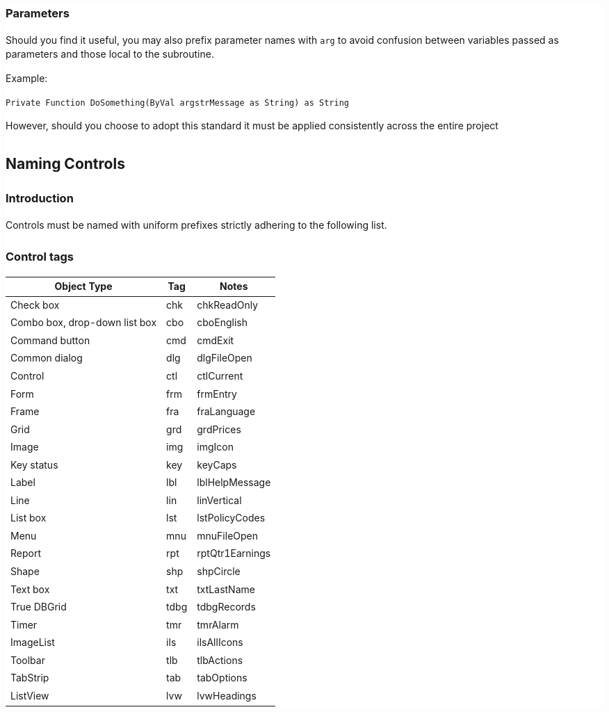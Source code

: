 ### Parameters

Should you find it useful, you may also prefix parameter names with `arg` to avoid confusion between variables passed as parameters and those local to the subroutine.

Example:

````vba
Private Function DoSomething(ByVal argstrMessage as String) as String
````

However, should you choose to adopt this standard it must be applied consistently across the entire project

## Naming Controls

### Introduction

Controls must be named with uniform prefixes strictly adhering to the following list.

### Control tags

|Object Type|Tag|Notes|
|-----------|---|-----|
|Check box|chk|chkReadOnly|
|Combo box, drop-down list box|cbo|cboEnglish|
|Command button|cmd|cmdExit|
|Common dialog|dlg|dlgFileOpen|
|Control|ctl|ctlCurrent|
|Form|frm|frmEntry|
|Frame|fra|fraLanguage|
|Grid|grd|grdPrices|
|Image|img|imgIcon|
|Key status|key|keyCaps|
|Label|lbl|lblHelpMessage|
|Line|lin|linVertical|
|List box|lst|lstPolicyCodes|
|Menu|mnu|mnuFileOpen|
|Report|rpt|rptQtr1Earnings|
|Shape|shp|shpCircle|
|Text box|txt|txtLastName|
|True DBGrid|tdbg|tdbgRecords|
|Timer|tmr|tmrAlarm|
|ImageList|ils|ilsAllIcons|
|Toolbar|tlb|tlbActions|
|TabStrip|tab|tabOptions|
|ListView|lvw|lvwHeadings|
